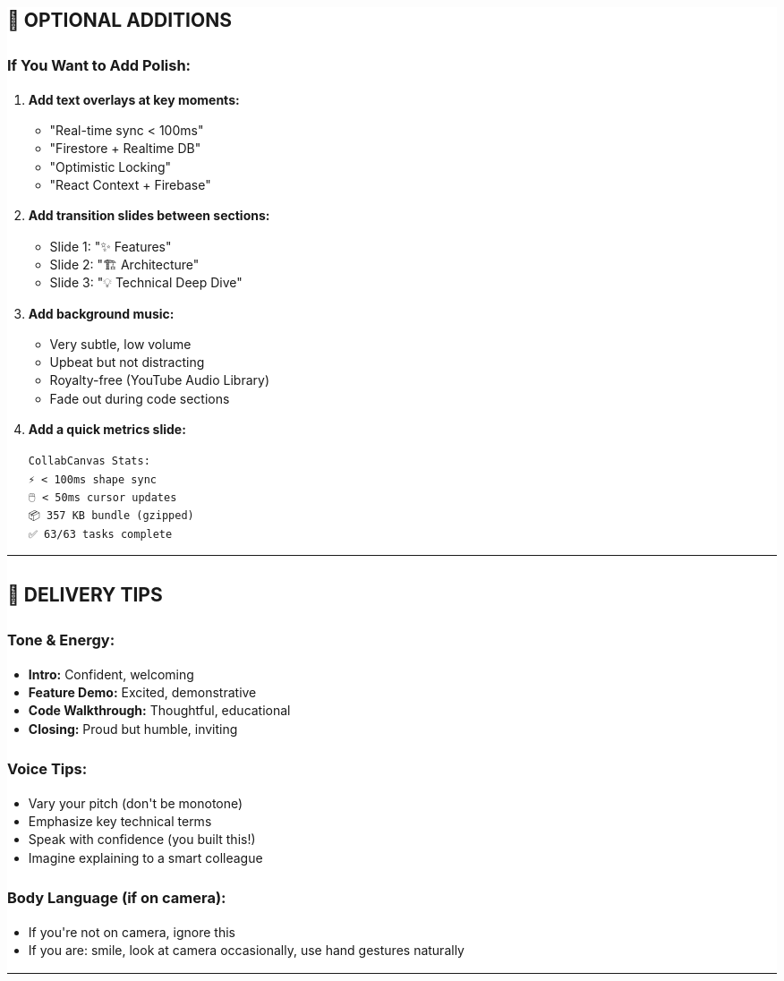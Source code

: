 
## 🎨 OPTIONAL ADDITIONS

### **If You Want to Add Polish:**

1. **Add text overlays at key moments:**
   - "Real-time sync < 100ms"
   - "Firestore + Realtime DB"
   - "Optimistic Locking"
   - "React Context + Firebase"

2. **Add transition slides between sections:**
   - Slide 1: "✨ Features"
   - Slide 2: "🏗️ Architecture"
   - Slide 3: "💡 Technical Deep Dive"

3. **Add background music:**
   - Very subtle, low volume
   - Upbeat but not distracting
   - Royalty-free (YouTube Audio Library)
   - Fade out during code sections

4. **Add a quick metrics slide:**
   ```
   CollabCanvas Stats:
   ⚡ < 100ms shape sync
   🖱️ < 50ms cursor updates
   📦 357 KB bundle (gzipped)
   ✅ 63/63 tasks complete
   ```

---

## 💬 DELIVERY TIPS

### **Tone & Energy:**
- **Intro:** Confident, welcoming
- **Feature Demo:** Excited, demonstrative
- **Code Walkthrough:** Thoughtful, educational
- **Closing:** Proud but humble, inviting

### **Voice Tips:**
- Vary your pitch (don't be monotone)
- Emphasize key technical terms
- Speak with confidence (you built this!)
- Imagine explaining to a smart colleague

### **Body Language (if on camera):**
- If you're not on camera, ignore this
- If you are: smile, look at camera occasionally, use hand gestures naturally

---
